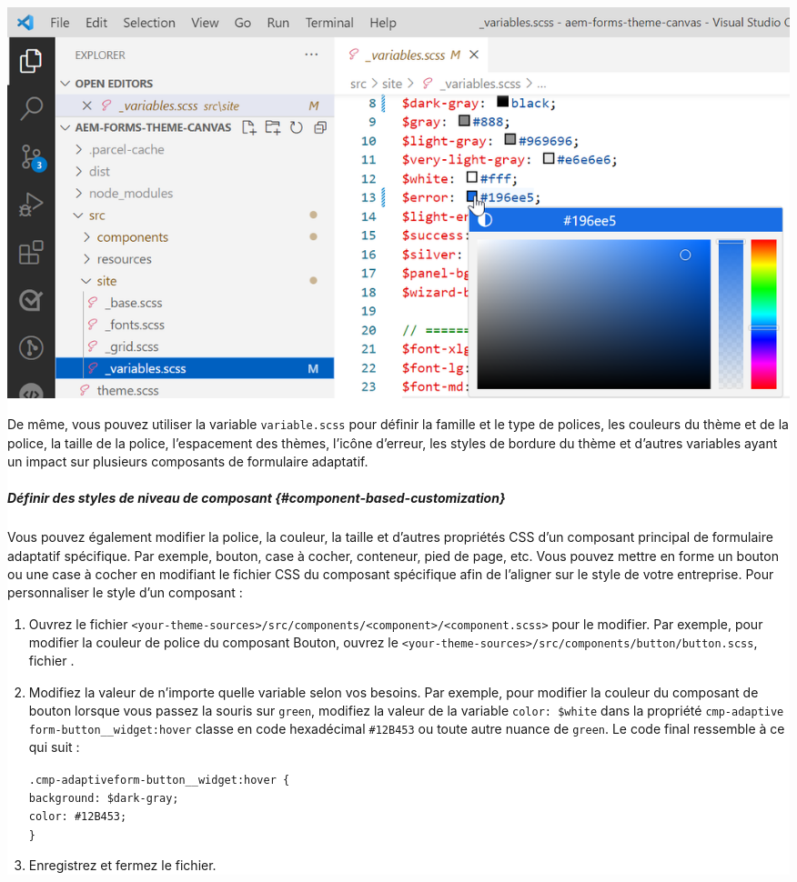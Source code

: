    ![Modifier le thème](/help/forms/assets/edit_theme.png)

De même, vous pouvez utiliser la variable `variable.scss` pour définir la famille et le type de polices, les couleurs du thème et de la police, la taille de la police, l’espacement des thèmes, l’icône d’erreur, les styles de bordure du thème et d’autres variables ayant un impact sur plusieurs composants de formulaire adaptatif.

##### Définir des styles de niveau de composant {#component-based-customization}

Vous pouvez également modifier la police, la couleur, la taille et d’autres propriétés CSS d’un composant principal de formulaire adaptatif spécifique. Par exemple, bouton, case à cocher, conteneur, pied de page, etc. Vous pouvez mettre en forme un bouton ou une case à cocher en modifiant le fichier CSS du composant spécifique afin de l’aligner sur le style de votre entreprise. Pour personnaliser le style d’un composant :

1. Ouvrez le fichier `<your-theme-sources>/src/components/<component>/<component.scss>` pour le modifier. Par exemple, pour modifier la couleur de police du composant Bouton, ouvrez le `<your-theme-sources>/src/components/button/button.scss`, fichier .
1. Modifiez la valeur de n’importe quelle variable selon vos besoins. Par exemple, pour modifier la couleur du composant de bouton lorsque vous passez la souris sur `green`, modifiez la valeur de la variable `color: $white` dans la propriété `cmp-adaptiveform-button__widget:hover` classe en code hexadécimal `#12B453` ou toute autre nuance de `green`. Le code final ressemble à ce qui suit :

   ```
   .cmp-adaptiveform-button__widget:hover {
   background: $dark-gray;
   color: #12B453;
   }
   ```

1. Enregistrez et fermez le fichier.
